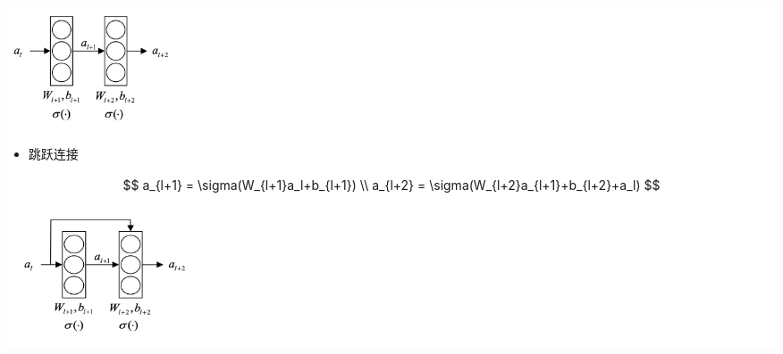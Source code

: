 <img src="./PIC/5/5.26.png" alt="5.26" style="zoom:33%;" />

- 跳跃连接

$$
a_{l+1} = \sigma(W_{l+1}a_l+b_{l+1})
\\
a_{l+2} = \sigma(W_{l+2}a_{l+1}+b_{l+2}+a_l)
$$

<img src="./PIC/5/5.27.png" alt="5.27" style="zoom:33%;" />
